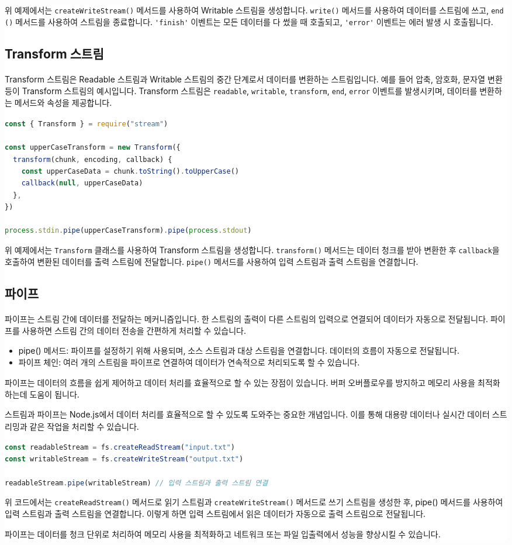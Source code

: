 위 예제에서는 `createWriteStream()` 메서드를 사용하여 Writable 스트림을 생성합니다. `write()` 메서드를 사용하여 데이터를 스트림에 쓰고, `end()` 메서드를 사용하여 스트림을 종료합니다. `'finish'` 이벤트는 모든 데이터를 다 썼을 때 호출되고, `'error'` 이벤트는 에러 발생 시 호출됩니다.

## Transform 스트림

Transform 스트림은 Readable 스트림과 Writable 스트림의 중간 단계로서 데이터를 변환하는 스트림입니다. 예를 들어 압축, 암호화, 문자열 변환 등이 Transform 스트림의 예시입니다. Transform 스트림은 `readable`, `writable`, `transform`, `end`, `error` 이벤트를 발생시키며, 데이터를 변환하는 메서드와 속성을 제공합니다.

```javascript
const { Transform } = require("stream")

const upperCaseTransform = new Transform({
  transform(chunk, encoding, callback) {
    const upperCaseData = chunk.toString().toUpperCase()
    callback(null, upperCaseData)
  },
})

process.stdin.pipe(upperCaseTransform).pipe(process.stdout)
```

위 예제에서는 `Transform` 클래스를 사용하여 Transform 스트림을 생성합니다. `transform()` 메서드는 데이터 청크를 받아 변환한 후 `callback`을 호출하여 변환된 데이터를 출력 스트림에 전달합니다. `pipe()` 메서드를 사용하여 입력 스트림과 출력 스트림을 연결합니다.

## 파이프

파이프는 스트림 간에 데이터를 전달하는 메커니즘입니다. 한 스트림의 출력이 다른 스트림의 입력으로 연결되어 데이터가 자동으로 전달됩니다. 파이프를 사용하면 스트림 간의 데이터 전송을 간편하게 처리할 수 있습니다.

- pipe() 메서드: 파이프를 설정하기 위해 사용되며, 소스 스트림과 대상 스트림을 연결합니다. 데이터의 흐름이 자동으로 전달됩니다.
- 파이프 체인: 여러 개의 스트림을 파이프로 연결하여 데이터가 연속적으로 처리되도록 할 수 있습니다.

파이프는 데이터의 흐름을 쉽게 제어하고 데이터 처리를 효율적으로 할 수 있는 장점이 있습니다. 버퍼 오버플로우를 방지하고 메모리 사용을 최적화하는데 도움이 됩니다.

스트림과 파이프는 Node.js에서 데이터 처리를 효율적으로 할 수 있도록 도와주는 중요한 개념입니다. 이를 통해 대용량 데이터나 실시간 데이터 스트리밍과 같은 작업을 처리할 수 있습니다.

```js
const readableStream = fs.createReadStream("input.txt")
const writableStream = fs.createWriteStream("output.txt")

readableStream.pipe(writableStream) // 입력 스트림과 출력 스트림 연결
```

위 코드에서는 `createReadStream()` 메서드로 읽기 스트림과 `createWriteStream()` 메서드로 쓰기 스트림을 생성한 후, pipe() 메서드를 사용하여 입력 스트림과 출력 스트림을 연결합니다. 이렇게 하면 입력 스트림에서 읽은 데이터가 자동으로 출력 스트림으로 전달됩니다.

파이프는 데이터를 청크 단위로 처리하여 메모리 사용을 최적화하고 네트워크 또는 파일 입출력에서 성능을 향상시킬 수 있습니다.
